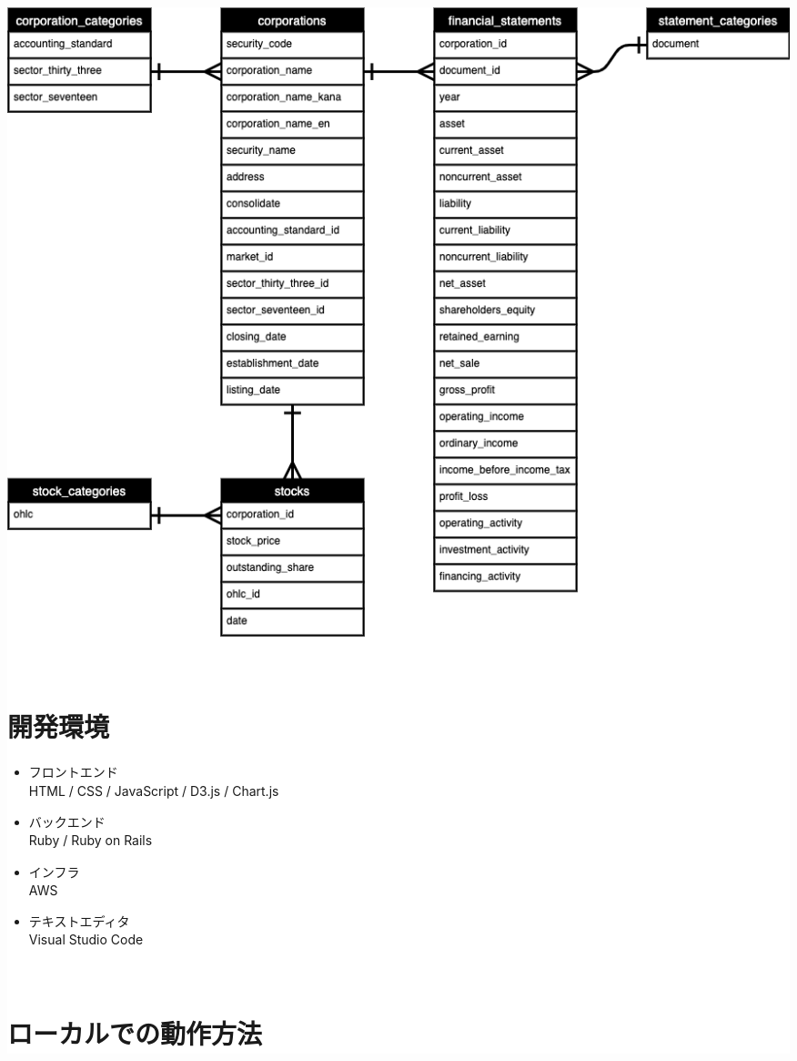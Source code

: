 ![ER図](/app/assets/images/database.png)

<br>

# 開発環境

* フロントエンド<br>HTML / CSS / JavaScript / D3.js / Chart.js

* バックエンド<br>Ruby / Ruby on Rails

* インフラ<br>AWS

* テキストエディタ<br>Visual Studio Code

<br>

# ローカルでの動作方法
